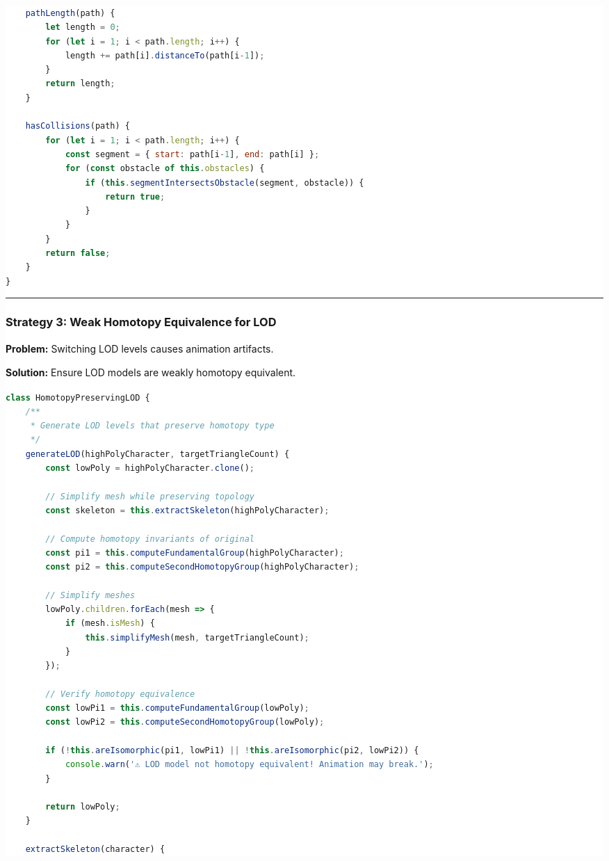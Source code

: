 ```javascript
    pathLength(path) {
        let length = 0;
        for (let i = 1; i < path.length; i++) {
            length += path[i].distanceTo(path[i-1]);
        }
        return length;
    }
    
    hasCollisions(path) {
        for (let i = 1; i < path.length; i++) {
            const segment = { start: path[i-1], end: path[i] };
            for (const obstacle of this.obstacles) {
                if (this.segmentIntersectsObstacle(segment, obstacle)) {
                    return true;
                }
            }
        }
        return false;
    }
}
```

---

### Strategy 3: Weak Homotopy Equivalence for LOD

**Problem:** Switching LOD levels causes animation artifacts.

**Solution:** Ensure LOD models are weakly homotopy equivalent.

```javascript
class HomotopyPreservingLOD {
    /**
     * Generate LOD levels that preserve homotopy type
     */
    generateLOD(highPolyCharacter, targetTriangleCount) {
        const lowPoly = highPolyCharacter.clone();
        
        // Simplify mesh while preserving topology
        const skeleton = this.extractSkeleton(highPolyCharacter);
        
        // Compute homotopy invariants of original
        const pi1 = this.computeFundamentalGroup(highPolyCharacter);
        const pi2 = this.computeSecondHomotopyGroup(highPolyCharacter);
        
        // Simplify meshes
        lowPoly.children.forEach(mesh => {
            if (mesh.isMesh) {
                this.simplifyMesh(mesh, targetTriangleCount);
            }
        });
        
        // Verify homotopy equivalence
        const lowPi1 = this.computeFundamentalGroup(lowPoly);
        const lowPi2 = this.computeSecondHomotopyGroup(lowPoly);
        
        if (!this.areIsomorphic(pi1, lowPi1) || !this.areIsomorphic(pi2, lowPi2)) {
            console.warn('⚠️ LOD model not homotopy equivalent! Animation may break.');
        }
        
        return lowPoly;
    }
    
    extractSkeleton(character) {
```